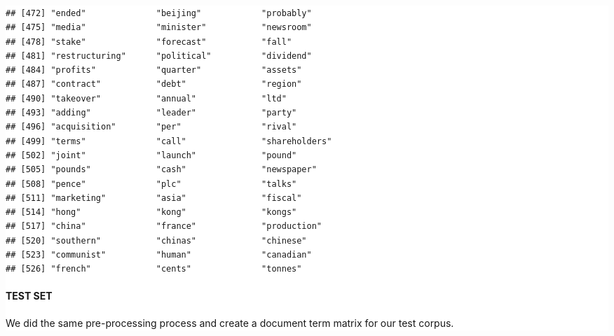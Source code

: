     ## [472] "ended"              "beijing"            "probably"          
    ## [475] "media"              "minister"           "newsroom"          
    ## [478] "stake"              "forecast"           "fall"              
    ## [481] "restructuring"      "political"          "dividend"          
    ## [484] "profits"            "quarter"            "assets"            
    ## [487] "contract"           "debt"               "region"            
    ## [490] "takeover"           "annual"             "ltd"               
    ## [493] "adding"             "leader"             "party"             
    ## [496] "acquisition"        "per"                "rival"             
    ## [499] "terms"              "call"               "shareholders"      
    ## [502] "joint"              "launch"             "pound"             
    ## [505] "pounds"             "cash"               "newspaper"         
    ## [508] "pence"              "plc"                "talks"             
    ## [511] "marketing"          "asia"               "fiscal"            
    ## [514] "hong"               "kong"               "kongs"             
    ## [517] "china"              "france"             "production"        
    ## [520] "southern"           "chinas"             "chinese"           
    ## [523] "communist"          "human"              "canadian"          
    ## [526] "french"             "cents"              "tonnes"

#### TEST SET

We did the same pre-processing process and create a document term matrix
for our test corpus.
